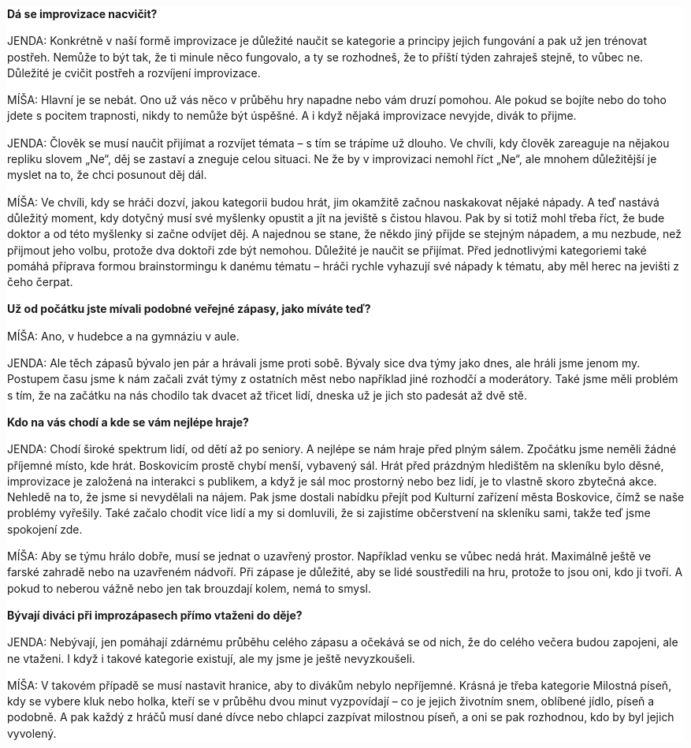 **Dá se improvizace nacvičit?**

JENDA: Konkrétně v naší formě improvizace je důležité naučit se kategorie a principy jejich fungování a pak už jen trénovat postřeh. Nemůže to být tak, že ti minule něco fungovalo, a ty se rozhodneš, že to příští týden zahraješ stejně, to vůbec ne. Důležité je cvičit postřeh a rozvíjení improvizace. 

MÍŠA: Hlavní je se nebát. Ono už vás něco v průběhu hry napadne nebo vám druzí pomohou. Ale pokud se bojíte nebo do toho jdete s pocitem trapnosti, nikdy to nemůže být úspěšné. A i když nějaká improvizace nevyjde, divák to přijme. 

JENDA: Člověk se musí naučit přijímat a rozvíjet témata – s tím se trápíme už dlouho. Ve chvíli, kdy člověk zareaguje na nějakou repliku slovem „Ne“, děj se zastaví a zneguje celou situaci. Ne že by v improvizaci nemohl říct „Ne“, ale mnohem důležitější je myslet na to, že chci posunout děj dál.

MÍŠA: Ve chvíli, kdy se hráči dozví, jakou kategorii budou hrát, jim okamžitě začnou naskakovat nějaké nápady. A teď nastává důležitý moment, kdy dotyčný musí své myšlenky opustit a jít na jeviště s čistou hlavou. Pak by si totiž mohl třeba říct, že bude doktor a od této myšlenky si začne odvíjet děj. A najednou se stane, že někdo jiný přijde se stejným nápadem, a mu nezbude, než přijmout jeho volbu, protože dva doktoři zde být nemohou. Důležité je naučit se přijímat. Před jednotlivými kategoriemi také pomáhá příprava formou brainstormingu k danému tématu – hráči rychle vyhazují své nápady k tématu, aby měl herec na jevišti z čeho čerpat. 

**Už od počátku jste mívali podobné veřejné zápasy, jako míváte teď?**

MÍŠA: Ano, v hudebce a na gymnáziu v aule. 

JENDA: Ale těch zápasů bývalo jen pár a hrávali jsme proti sobě. Bývaly sice dva týmy jako dnes, ale hráli jsme jenom my. Postupem času jsme k nám začali zvát týmy z ostatních měst nebo například jiné rozhodčí a moderátory. Také jsme měli problém s tím, že na začátku na nás chodilo tak dvacet až třicet lidí, dneska už je jich sto padesát až dvě stě. 

**Kdo na vás chodí a kde se vám nejlépe hraje?**

JENDA: Chodí široké spektrum lidí, od dětí až po seniory. A nejlépe se nám hraje před plným sálem. Zpočátku jsme neměli žádné příjemné místo, kde hrát. Boskovicím prostě chybí menší, vybavený sál. Hrát před prázdným hledištěm na skleníku bylo děsné, improvizace je založená na interakci s publikem, a když je sál moc prostorný nebo bez lidí, je to vlastně skoro zbytečná akce. Nehledě na to, že jsme si nevydělali na nájem. Pak jsme dostali nabídku přejít pod Kulturní zařízení města Boskovice, čímž se naše problémy vyřešily. Také začalo chodit více lidí a my si domluvili, že si zajistíme občerstvení na skleníku sami, takže teď jsme spokojení zde. 

MÍŠA: Aby se týmu hrálo dobře, musí se jednat o uzavřený prostor. Například venku se vůbec nedá hrát. Maximálně ještě ve farské zahradě nebo na uzavřeném nádvoří. Při zápase je důležité, aby se lidé soustředili na hru, protože to jsou oni, kdo ji tvoří. A pokud to neberou vážně nebo jen tak brouzdají kolem, nemá to smysl. 

**Bývají diváci při improzápasech přímo vtaženi do děje?**

JENDA: Nebývají, jen pomáhají zdárnému průběhu celého zápasu a očekává se od nich, že do celého večera budou zapojeni, ale ne vtaženi. I když i takové kategorie existují, ale my jsme je ještě nevyzkoušeli. 

MÍŠA: V takovém případě se musí nastavit hranice, aby to divákům nebylo nepříjemné. Krásná je třeba kategorie Milostná píseň, kdy se vybere kluk nebo holka, kteří se v průběhu dvou minut vyzpovídají – co je jejich životním snem, oblíbené jídlo, píseň a podobně. A pak každý z hráčů musí dané dívce nebo chlapci zazpívat milostnou píseň, a oni se pak rozhodnou, kdo by byl jejich vyvolený. 

